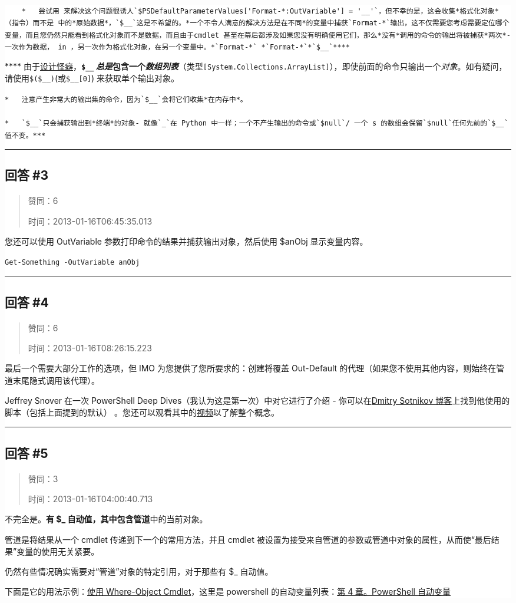         *   尝试用 来解决这个问题很诱人`$PSDefaultParameterValues['Format-*:OutVariable'] = '__'`，但不幸的是，这会收集*格式化对象*（指令）而不是 中的*原始数据*，`$__`这是不希望的。*一个不令人满意的解决方法是在不同*的变量中捕获`Format-*`输出，这不仅需要您考虑需要定位哪个变量，而且您仍然只能看到格式化对象而不是数据，而且由于cmdlet 甚至在幕后都涉及如果您没有明确使用它们，那么*没有*调用的命令的输出将被捕获*两次*- 一次作为数据， in ，另一次作为格式化对象，在另一个变量中。*`Format-*` *`Format-*`*`$__`**** 
****   由于[设计怪癖](https://github.com/PowerShell/PowerShell/issues/3154)，**`$__` *总是*包含一个*数组列表***（类型`[System.Collections.ArrayList]`），即使前面的命令只输出一个*对象*。如有疑问，请使用`$($__)`(或`$__[0]`) 来获取单个输出对象。

    *   注意产生非常大的输出集的命令，因为`$__`会将它们收集*在内存中*。

    *   `$__`只会捕获输出到*终端*的对象- 就像`_`在 Python 中一样；一个不产生输出的命令或`$null`/ 一个 s 的数组会保留`$null`任何先前的`$__`值不变。*** 

 *** * *

## 回答 #3

> 赞同：6
> 
> 时间：2013-01-16T06:45:35.013

您还可以使用 OutVariable 参数打印命令的结果并捕获输出对象，然后使用 $anObj 显示变量内容。

```
Get-Something -OutVariable anObj 
```

* * *

## 回答 #4

> 赞同：6
> 
> 时间：2013-01-16T08:26:15.223

最后一个需要大部分工作的选项，但 IMO 为您提供了您所要求的：创建将覆盖 Out-Default 的代理（如果您不使用其他内容，则始终在管道末尾隐式调用该代理）。

Jeffrey Snover 在一次 PowerShell Deep Dives（我认为这是第一次）中对它进行了介绍 - 你可以在[Dmitry Sotnikov 博客](http://dmitrysotnikov.files.wordpress.com/2011/09/scripts-tec-2011-jeffrey-snover-proxy-functions.pdf)上找到他使用的脚本（包括上面提到的默认） 。您还可以观看其中的[视频](http://www.youtube.com/watch?v=JWgPYWf1ZaA)以了解整个概念。

* * *

## 回答 #5

> 赞同：3
> 
> 时间：2013-01-16T04:00:40.713

不完全是。**有 $_ 自动值，其中包含管道**中的当前对象。

管道是将结果从一个 cmdlet 传递到下一个的常用方法，并且 cmdlet 被设置为接受来自管道的参数或管道中对象的属性，从而使“最后结果”变量的使用无关紧要。

仍然有些情况确实需要对“管道”对象的特定引用，对于那些有 $_ 自动值。

下面是它的用法示例：[使用 Where-Object Cmdlet](http://technet.microsoft.com/en-us/library/ee177028.aspx)，这里是 powershell 的自动变量列表：[第 4 章。PowerShell 自动变量](http://my.safaribooksonline.com/book/operating-systems-and-server-administration/microsoft-windows-powershell/9780596521783/powershell-automatic-variables/powershell_automatic_variables)

